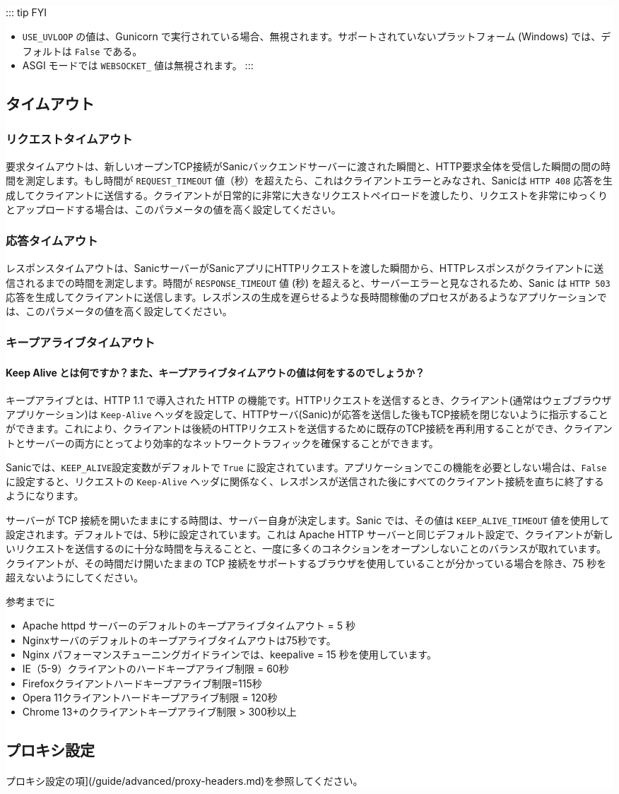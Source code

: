 ::: tip FYI
- `USE_UVLOOP` の値は、Gunicorn で実行されている場合、無視されます。サポートされていないプラットフォーム (Windows) では、デフォルトは `False` である。
- ASGI モードでは `WEBSOCKET_` 値は無視されます。
:::

## タイムアウト

### リクエストタイムアウト

要求タイムアウトは、新しいオープンTCP接続がSanicバックエンドサーバーに渡された瞬間と、HTTP要求全体を受信した瞬間の間の時間を測定します。もし時間が `REQUEST_TIMEOUT` 値（秒）を超えたら、これはクライアントエラーとみなされ、Sanicは `HTTP 408` 応答を生成してクライアントに送信する。クライアントが日常的に非常に大きなリクエストペイロードを渡したり、リクエストを非常にゆっくりとアップロードする場合は、このパラメータの値を高く設定してください。

### 応答タイムアウト

レスポンスタイムアウトは、SanicサーバーがSanicアプリにHTTPリクエストを渡した瞬間から、HTTPレスポンスがクライアントに送信されるまでの時間を測定します。時間が `RESPONSE_TIMEOUT` 値 (秒) を超えると、サーバーエラーと見なされるため、Sanic は `HTTP 503` 応答を生成してクライアントに送信します。レスポンスの生成を遅らせるような長時間稼働のプロセスがあるようなアプリケーションでは、このパラメータの値を高く設定してください。

### キープアライブタイムアウト

#### Keep Alive とは何ですか？また、キープアライブタイムアウトの値は何をするのでしょうか？

キープアライブとは、HTTP 1.1 で導入された HTTP の機能です。HTTPリクエストを送信するとき、クライアント(通常はウェブブラウザアプリケーション)は `Keep-Alive` ヘッダを設定して、HTTPサーバ(Sanic)が応答を送信した後もTCP接続を閉じないように指示することができます。これにより、クライアントは後続のHTTPリクエストを送信するために既存のTCP接続を再利用することができ、クライアントとサーバーの両方にとってより効率的なネットワークトラフィックを確保することができます。

Sanicでは、`KEEP_ALIVE`設定変数がデフォルトで `True` に設定されています。アプリケーションでこの機能を必要としない場合は、`False`に設定すると、リクエストの `Keep-Alive` ヘッダに関係なく、レスポンスが送信された後にすべてのクライアント接続を直ちに終了するようになります。

サーバーが TCP 接続を開いたままにする時間は、サーバー自身が決定します。Sanic では、その値は `KEEP_ALIVE_TIMEOUT` 値を使用して設定されます。デフォルトでは、5秒に設定されています。これは Apache HTTP サーバーと同じデフォルト設定で、クライアントが新しいリクエストを送信するのに十分な時間を与えることと、一度に多くのコネクションをオープンしないことのバランスが取れています。クライアントが、その時間だけ開いたままの TCP 接続をサポートするブラウザを使用していることが分かっている場合を除き、75 秒を超えないようにしてください。

参考までに

* Apache httpd サーバーのデフォルトのキープアライブタイムアウト = 5 秒
* Nginxサーバのデフォルトのキープアライブタイムアウトは75秒です。
* Nginx パフォーマンスチューニングガイドラインでは、keepalive = 15 秒を使用しています。
* IE（5-9）クライアントのハードキープアライブ制限 = 60秒
* Firefoxクライアントハードキープアライブ制限=115秒
* Opera 11クライアントハードキープアライブ制限 = 120秒
* Chrome 13+のクライアントキープアライブ制限 > 300秒以上

## プロキシ設定

プロキシ設定の項](/guide/advanced/proxy-headers.md)を参照してください。

